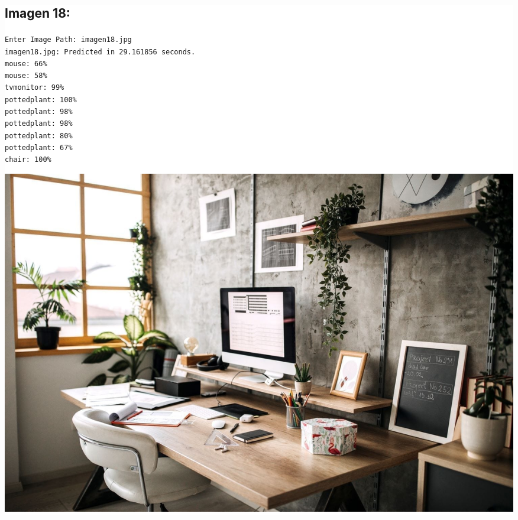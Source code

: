## Imagen 18:
```bash
Enter Image Path: imagen18.jpg
imagen18.jpg: Predicted in 29.161856 seconds.
mouse: 66%
mouse: 58%
tvmonitor: 99%
pottedplant: 100%
pottedplant: 98%
pottedplant: 98%
pottedplant: 80%
pottedplant: 67%
chair: 100%
```
![](https://raw.githubusercontent.com/ncavasin/sistemas_inteligentes/main/parcial_1/yolov3/to_predict/imagen18.jpg)